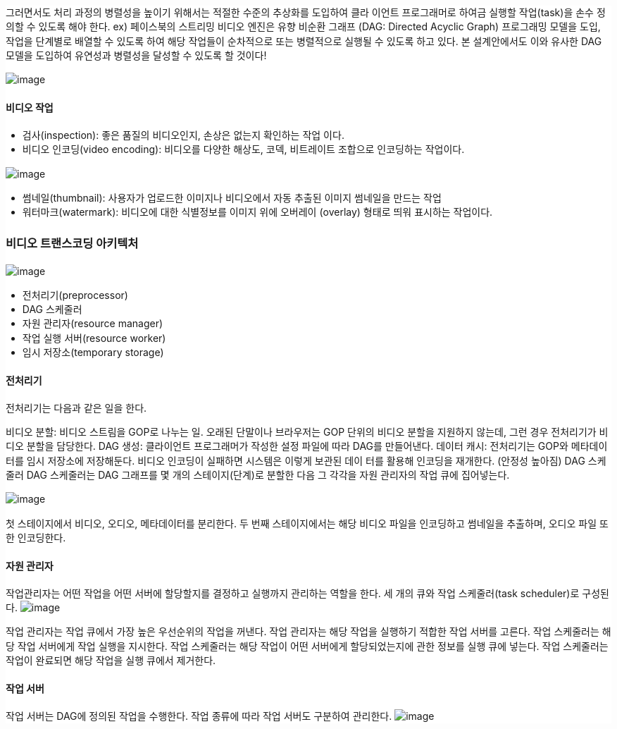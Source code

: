 그러면서도 처리 과정의 병렬성을 높이기 위해서는 적절한 수준의 추상화를 도입하여 클라 이언트 프로그래머로 하여금 실행할 작업(task)을 손수 정의할 수 있도록 해야 한다.
ex) 페이스북의 스트리밍 비디오 엔진은 유향 비순환 그래프 (DAG: Directed Acyclic Graph) 프로그래밍 모델을 도입,
작업을 단계별로 배열할 수 있도록 하여 해당 작업들이 순차적으로 또는 병렬적으로 실행될 수 있도록 하고 있다.
본 설계안에서도 이와 유사한 DAG 모델을 도입하여 유연성과 병렬성을 달성할 수 있도록 할 것이다!

![image](https://github.com/yujindonut/Study/assets/78431728/5e2af9e4-0a29-4295-946f-32e600a728a5)

#### 비디오 작업

- 검사(inspection): 좋은 품질의 비디오인지, 손상은 없는지 확인하는 작업 이다.
- 비디오 인코딩(video encoding): 비디오를 다양한 해상도, 코덱, 비트레이트 조합으로 인코딩하는 작업이다.

![image](https://github.com/yujindonut/Study/assets/78431728/b7af542e-0581-4c1d-bebe-83f95f9e3382)

- 썸네일(thumbnail): 사용자가 업로드한 이미지나 비디오에서 자동 추출된 이미지 썸네일을 만드는 작업
- 워터마크(watermark): 비디오에 대한 식별정보를 이미지 위에 오버레이 (overlay) 형태로 띄워 표시하는 작업이다.

### 비디오 트랜스코딩 아키텍처
![image](https://github.com/yujindonut/Study/assets/78431728/0c4432a4-6eeb-4bd7-bede-78b963cc39e1)

- 전처리기(preprocessor)
- DAG 스케줄러
- 자원 관리자(resource manager)
- 작업 실행 서버(resource worker)
- 임시 저장소(temporary storage)

#### 전처리기
전처리기는 다음과 같은 일을 한다.

비디오 분할: 비디오 스트림을 GOP로 나누는 일. 오래된 단말이나 브라우저는 GOP 단위의 비디오 분할을 지원하지 않는데, 그런 경우 전처리기가 비디오 분할을 담당한다.
DAG 생성: 클라이언트 프로그래머가 작성한 설정 파일에 따라 DAG를 만들어낸다.
데이터 캐시: 전처리기는 GOP와 메타데이터를 임시 저장소에 저장해둔다. 비디오 인코딩이 실패하면 시스템은 이렇게 보관된 데이 터를 활용해 인코딩을 재개한다. (안정성 높아짐)
DAG 스케줄러
DAG 스케줄러는 DAG 그래프를 몇 개의 스테이지(단계)로 분할한 다음 그 각각을 자원 관리자의 작업 큐에 집어넣는다.

![image](https://github.com/yujindonut/Study/assets/78431728/a8744a2d-541f-4424-8925-cc5537a8816e)

첫 스테이지에서 비디오, 오디오, 메타데이터를 분리한다.
두 번째 스테이지에서는 해당 비디오 파일을 인코딩하고 썸네일을 추출하며, 오디오 파일 또한 인코딩한다.

#### 자원 관리자
작업관리자는 어떤 작업을 어떤 서버에 할당할지를 결정하고 실행까지 관리하는 역할을 한다. 세 개의 큐와 작업 스케줄러(task scheduler)로 구성된다.
![image](https://github.com/yujindonut/Study/assets/78431728/f78c5d5e-2adb-4a43-b56f-96f3dc01d780)

작업 관리자는 작업 큐에서 가장 높은 우선순위의 작업을 꺼낸다.
작업 관리자는 해당 작업을 실행하기 적합한 작업 서버를 고른다.
작업 스케줄러는 해당 작업 서버에게 작업 실행을 지시한다.
작업 스케줄러는 해당 작업이 어떤 서버에게 할당되었는지에 관한 정보를 실행 큐에 넣는다.
작업 스케줄러는 작업이 완료되면 해당 작업을 실행 큐에서 제거한다.

#### 작업 서버
작업 서버는 DAG에 정의된 작업을 수행한다. 작업 종류에 따라 작업 서버도 구분하여 관리한다.
![image](https://github.com/yujindonut/Study/assets/78431728/0064ce9f-f808-4e68-8dc3-58c66145c4e9)
